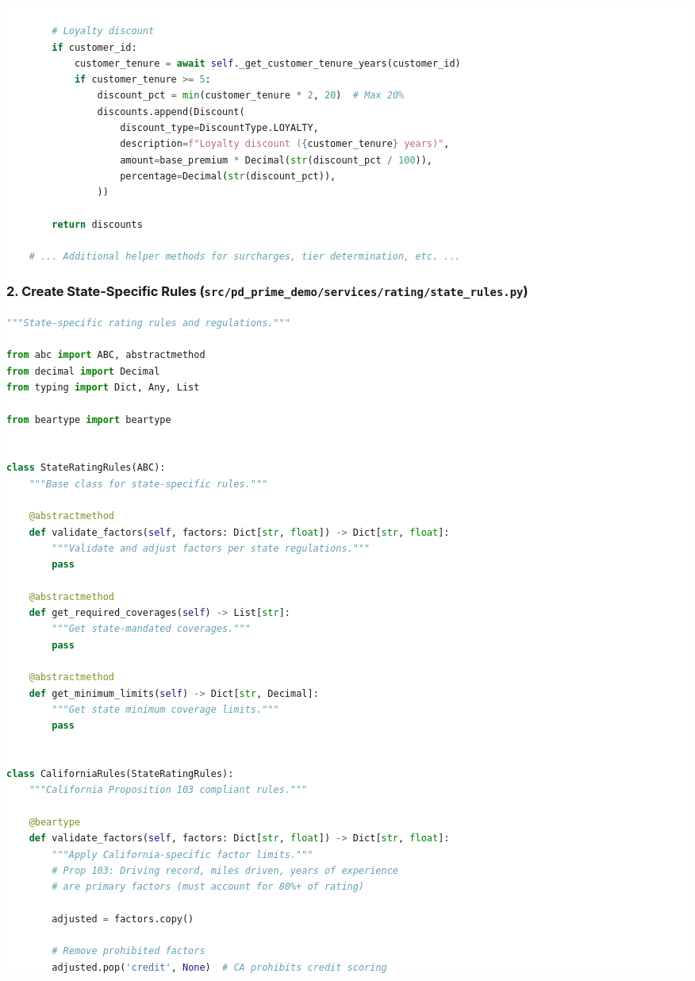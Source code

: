 ```python

        # Loyalty discount
        if customer_id:
            customer_tenure = await self._get_customer_tenure_years(customer_id)
            if customer_tenure >= 5:
                discount_pct = min(customer_tenure * 2, 20)  # Max 20%
                discounts.append(Discount(
                    discount_type=DiscountType.LOYALTY,
                    description=f"Loyalty discount ({customer_tenure} years)",
                    amount=base_premium * Decimal(str(discount_pct / 100)),
                    percentage=Decimal(str(discount_pct)),
                ))

        return discounts

    # ... Additional helper methods for surcharges, tier determination, etc. ...
```

### 2. Create State-Specific Rules (`src/pd_prime_demo/services/rating/state_rules.py`)

```python
"""State-specific rating rules and regulations."""

from abc import ABC, abstractmethod
from decimal import Decimal
from typing import Dict, Any, List

from beartype import beartype


class StateRatingRules(ABC):
    """Base class for state-specific rules."""

    @abstractmethod
    def validate_factors(self, factors: Dict[str, float]) -> Dict[str, float]:
        """Validate and adjust factors per state regulations."""
        pass

    @abstractmethod
    def get_required_coverages(self) -> List[str]:
        """Get state-mandated coverages."""
        pass

    @abstractmethod
    def get_minimum_limits(self) -> Dict[str, Decimal]:
        """Get state minimum coverage limits."""
        pass


class CaliforniaRules(StateRatingRules):
    """California Proposition 103 compliant rules."""

    @beartype
    def validate_factors(self, factors: Dict[str, float]) -> Dict[str, float]:
        """Apply California-specific factor limits."""
        # Prop 103: Driving record, miles driven, years of experience
        # are primary factors (must account for 80%+ of rating)

        adjusted = factors.copy()

        # Remove prohibited factors
        adjusted.pop('credit', None)  # CA prohibits credit scoring
```